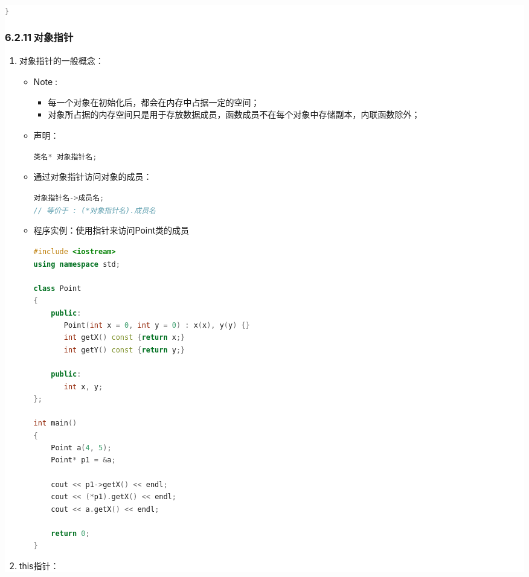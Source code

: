    ```C++
   }
   ```



### 6.2.11 对象指针

1. 对象指针的一般概念：

   * Note : 
     * 每一个对象在初始化后，都会在内存中占据一定的空间；
     * 对象所占据的内存空间只是用于存放数据成员，函数成员不在每个对象中存储副本，内联函数除外；

   * 声明：

     ```C++
     类名* 对象指针名;
     ```

   * 通过对象指针访问对象的成员：

     ```C++
     对象指针名->成员名;
     // 等价于 : (*对象指针名).成员名
     ```

   * 程序实例：使用指针来访问Point类的成员

     ```C++
     #include <iostream>
     using namespace std;
     
     class Point
     {
         public:
         	Point(int x = 0, int y = 0) : x(x), y(y) {}
         	int getX() const {return x;}
         	int getY() const {return y;}
         
         public:
         	int x, y;
     };
     
     int main()
     {
         Point a(4, 5);
         Point* p1 = &a;
         
         cout << p1->getX() << endl;
         cout << (*p1).getX() << endl;
         cout << a.getX() << endl;
         
         return 0;
     }
     ```

2. this指针：
